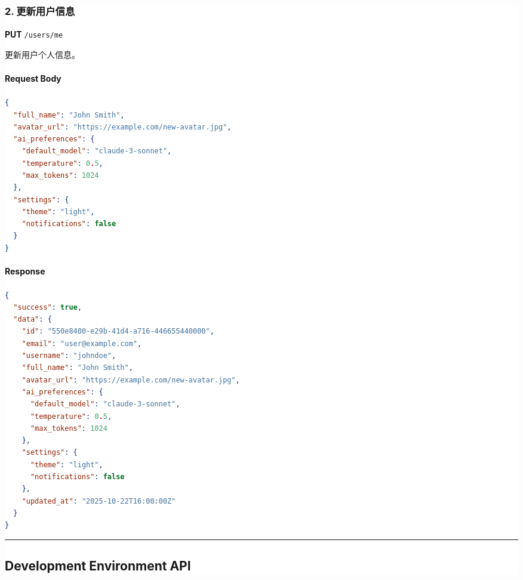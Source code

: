 ### 2. 更新用户信息

**PUT** `/users/me`

更新用户个人信息。

#### Request Body

```json
{
  "full_name": "John Smith",
  "avatar_url": "https://example.com/new-avatar.jpg",
  "ai_preferences": {
    "default_model": "claude-3-sonnet",
    "temperature": 0.5,
    "max_tokens": 1024
  },
  "settings": {
    "theme": "light",
    "notifications": false
  }
}
```

#### Response

```json
{
  "success": true,
  "data": {
    "id": "550e8400-e29b-41d4-a716-446655440000",
    "email": "user@example.com",
    "username": "johndoe",
    "full_name": "John Smith",
    "avatar_url": "https://example.com/new-avatar.jpg",
    "ai_preferences": {
      "default_model": "claude-3-sonnet",
      "temperature": 0.5,
      "max_tokens": 1024
    },
    "settings": {
      "theme": "light",
      "notifications": false
    },
    "updated_at": "2025-10-22T16:00:00Z"
  }
}
```

---

## Development Environment API
